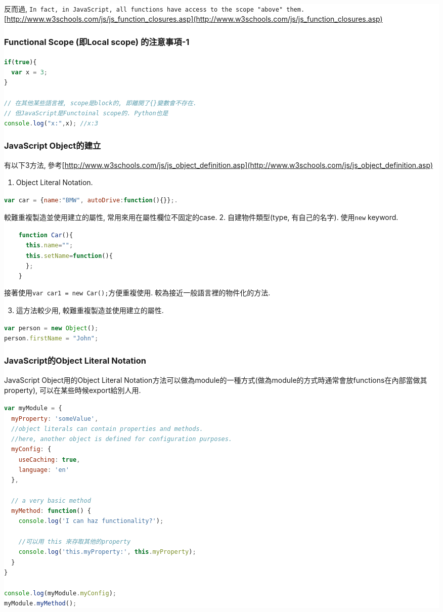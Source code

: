 反而過, `In fact, in JavaScript, all functions have access to the scope "above" them.`[http://www.w3schools.com/js/js_function_closures.asp](http://www.w3schools.com/js/js_function_closures.asp)

### Functional Scope (即Local scope) 的注意事項-1
~~~ javascript
if(true){
  var x = 3;
}

// 在其他某些語言裡, scope是block的, 即離開了{}變數會不存在.
// 但JavaScript是Functoinal scope的. Python也是
console.log("x:",x); //x:3
~~~

### JavaScript Object的建立

有以下3方法, 參考[http://www.w3schools.com/js/js_object_definition.asp](http://www.w3schools.com/js/js_object_definition.asp)

1. Object Literal Notation.
~~~ javascript
var car = {name:"BMW", autoDrive:function(){}};.
~~~
較難重複製造並使用建立的屬性, 常用來用在屬性欄位不固定的case.
2. 自建物件類型(type, 有自己的名字). 使用`new` keyword.
~~~ javascript
    function Car(){
      this.name="";
      this.setName=function(){
      };
    }
~~~
接著使用`var car1 = new Car();`方便重複使用. 較為接近一般語言裡的物件化的方法.

3. 這方法較少用, 較難重複製造並使用建立的屬性.

~~~ javascript
var person = new Object();
person.firstName = "John";
~~~

### JavaScript的Object Literal Notation

JavaScript Object用的Object Literal Notation方法可以做為module的一種方式(做為module的方式時通常會放functions在內部當做其property), 可以在某些時候export給別人用.

~~~ javascript
var myModule = {
  myProperty: 'someValue',
  //object literals can contain properties and methods.
  //here, another object is defined for configuration purposes.
  myConfig: {
    useCaching: true,
    language: 'en'
  },

  // a very basic method
  myMethod: function() {
    console.log('I can haz functionality?');  

    //可以用 this 來存取其他的property  
    console.log('this.myProperty:', this.myProperty);
  }
}

console.log(myModule.myConfig);
myModule.myMethod();
~~~